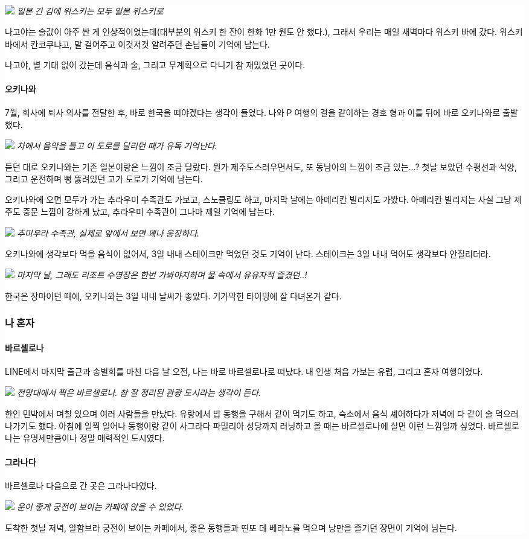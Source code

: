 ![](2024-12-31-13-34-24.png)
*일본 간 김에 위스키는 모두 일본 위스키로*

나고야는 술값이 아주 싼 게 인상적이었는데(대부분의 위스키 한 잔이 한화 1만 원도 안 했다.), 그래서 우리는 매일 새벽마다 위스키 바에 갔다. 위스키 바에서 칸코쿠냐고, 말 걸어주고 이것저것 알려주던 손님들이 기억에 남는다.

나고야, 별 기대 없이 갔는데 음식과 술, 그리고 무계획으로 다니기 참 재밌었던 곳이다.

#### 오키나와

7월, 회사에 퇴사 의사를 전달한 후, 바로 한국을 떠야겠다는 생각이 들었다. 나와 P 여행의 결을 같이하는 경호 형과 이틀 뒤에 바로 오키나와로 출발했다.

![](2024-12-31-13-49-45.png)
*차에서 음악을 틀고 이 도로를 달리던 때가 유독 기억난다.*

듣던 대로 오키나와는 기존 일본이랑은 느낌이 조금 달랐다. 뭔가 제주도스러우면서도, 또 동남아의 느낌이 조금 있는...? 첫날 보았던 수평선과 석양, 그리고 운전하며 뻥 뚫려있던 고가 도로가 기억에 남는다.

오키나와에 오면 모두가 가는 추라우미 수족관도 가보고, 스노클링도 하고, 마지막 날에는 아메리칸 빌리지도 가봤다.
아메리칸 빌리지는 사실 그냥 제주도 중문 느낌이 강하게 났고, 추라우미 수족관이 그나마 제일 기억에 남는다.

![](2024-12-31-13-53-23.png)
*추미우라 수족관, 실제로 앞에서 보면 꽤나 웅장하다.*

오키나와에 생각보다 먹을 음식이 없어서, 3일 내내 스테이크만 먹었던 것도 기억이 난다.
스테이크는 3일 내내 먹어도 생각보다 안질리더라.

![](2024-12-31-13-55-41.png)
*마지막 날, 그래도 리조트 수영장은 한번 가봐야지하며 물 속에서 유유자적 즐겼던..!*

한국은 장마이던 때에, 오키나와는 3일 내내 날씨가 좋았다.
기가막힌 타이밍에 잘 다녀온거 같다.

### 나 혼자

#### 바르셀로나

LINE에서 마지막 출근과 송별회를 마친 다음 날 오전, 나는 바로 바르셀로나로 떠났다.
내 인생 처음 가보는 유럽, 그리고 혼자 여행이었다.

![](2024-12-31-14-03-50.png)
*전망대에서 찍은 바르셀로나. 참 잘 정리된 관광 도시라는 생각이 든다.*

한인 민박에서 며칠 있으며 여러 사람들을 만났다. 유랑에서 밥 동행을 구해서 같이 먹기도 하고, 숙소에서 음식 셰어하다가 저녁에 다 같이 술 먹으러 나가기도 했다. 아침에 일찍 일어나 동행이랑 같이 사그라다 파밀리아 성당까지 러닝하고 올 때는 바르셀로나에 살면 이런 느낌일까 싶었다. 바르셀로나는 유명세만큼이나 정말 매력적인 도시였다.

#### 그라나다

바르셀로나 다음으로 간 곳은 그라나다였다.

![](2024-12-31-14-08-42.png)
*운이 좋게 궁전이 보이는 카페에 앉을 수 있었다.*

도착한 첫날 저녁, 알함브라 궁전이 보이는 카페에서, 좋은 동행들과 띤또 데 베라노를 먹으며 낭만을 즐기던 장면이 기억에 남는다.
